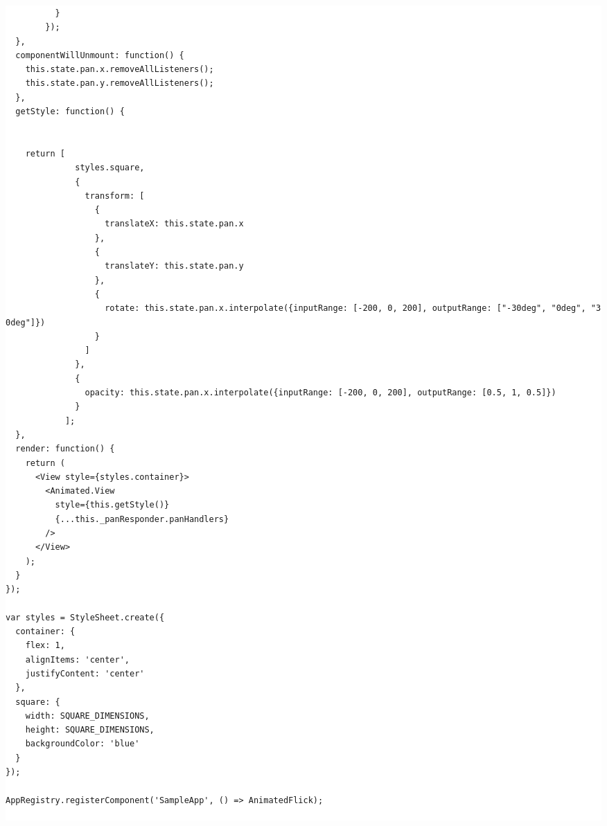 ```
          }
        });
  },  
  componentWillUnmount: function() {
    this.state.pan.x.removeAllListeners();  
    this.state.pan.y.removeAllListeners();
  },
  getStyle: function() {


    return [
              styles.square, 
              {
                transform: [
                  {
                    translateX: this.state.pan.x
                  },
                  {
                    translateY: this.state.pan.y
                  },
                  {
                    rotate: this.state.pan.x.interpolate({inputRange: [-200, 0, 200], outputRange: ["-30deg", "0deg", "30deg"]})
                  }
                ]
              },
              {
                opacity: this.state.pan.x.interpolate({inputRange: [-200, 0, 200], outputRange: [0.5, 1, 0.5]})
              }
            ];
  },
  render: function() {
    return (
      <View style={styles.container}>
        <Animated.View 
          style={this.getStyle()} 
          {...this._panResponder.panHandlers}
        />
      </View>
    );
  }
});

var styles = StyleSheet.create({
  container: {
    flex: 1,
    alignItems: 'center',
    justifyContent: 'center'
  },
  square: {
    width: SQUARE_DIMENSIONS,
    height: SQUARE_DIMENSIONS,
    backgroundColor: 'blue'
  } 
});

AppRegistry.registerComponent('SampleApp', () => AnimatedFlick);


```